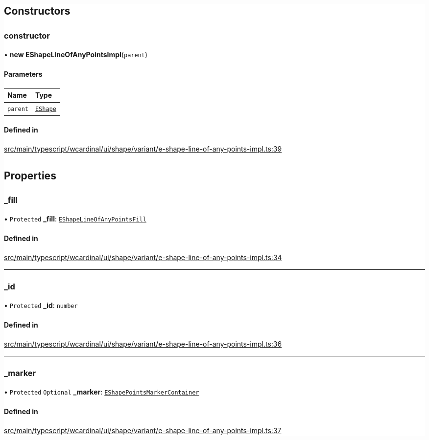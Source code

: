 ## Constructors

### constructor

• **new EShapeLineOfAnyPointsImpl**(`parent`)

#### Parameters

| Name | Type |
| :------ | :------ |
| `parent` | [`EShape`](../interfaces/EShape.md) |

#### Defined in

[src/main/typescript/wcardinal/ui/shape/variant/e-shape-line-of-any-points-impl.ts:39](https://github.com/winter-cardinal/winter-cardinal-ui/blob/v0.165.0/src/main/typescript/wcardinal/ui/shape/variant/e-shape-line-of-any-points-impl.ts#L39)

## Properties

### \_fill

• `Protected` **\_fill**: [`EShapeLineOfAnyPointsFill`](../interfaces/EShapeLineOfAnyPointsFill.md)

#### Defined in

[src/main/typescript/wcardinal/ui/shape/variant/e-shape-line-of-any-points-impl.ts:34](https://github.com/winter-cardinal/winter-cardinal-ui/blob/v0.165.0/src/main/typescript/wcardinal/ui/shape/variant/e-shape-line-of-any-points-impl.ts#L34)

___

### \_id

• `Protected` **\_id**: `number`

#### Defined in

[src/main/typescript/wcardinal/ui/shape/variant/e-shape-line-of-any-points-impl.ts:36](https://github.com/winter-cardinal/winter-cardinal-ui/blob/v0.165.0/src/main/typescript/wcardinal/ui/shape/variant/e-shape-line-of-any-points-impl.ts#L36)

___

### \_marker

• `Protected` `Optional` **\_marker**: [`EShapePointsMarkerContainer`](../interfaces/EShapePointsMarkerContainer.md)

#### Defined in

[src/main/typescript/wcardinal/ui/shape/variant/e-shape-line-of-any-points-impl.ts:37](https://github.com/winter-cardinal/winter-cardinal-ui/blob/v0.165.0/src/main/typescript/wcardinal/ui/shape/variant/e-shape-line-of-any-points-impl.ts#L37)
